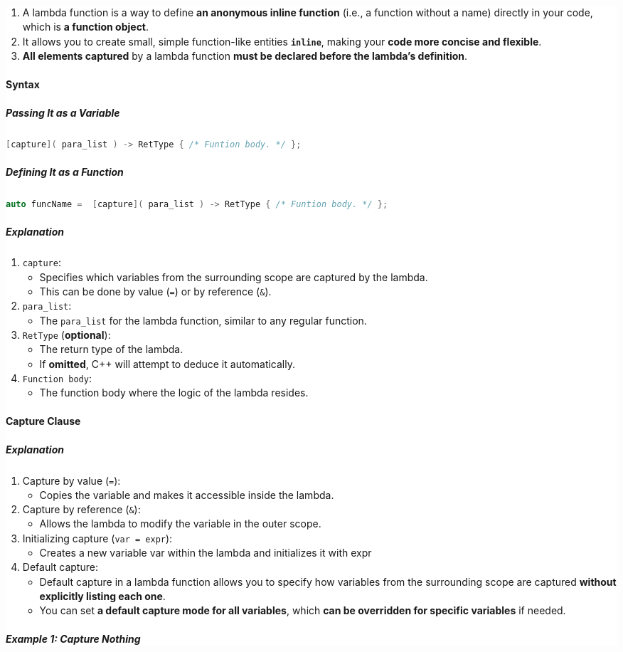 1. A lambda function is a way to define **an anonymous inline function** (i.e.,
   a function without a name) directly in your code, which is **a function
   object**.
2. It allows you to create small, simple function-like entities **`inline`**,
   making your **code more concise and flexible**.
3. **All elements captured** by a lambda function **must be declared before the
   lambda’s definition**.

#### Syntax

##### Passing It as a Variable

```CPP
[capture]( para_list ) -> RetType { /* Funtion body. */ };
```

##### Defining It as a Function

```CPP
auto funcName =  [capture]( para_list ) -> RetType { /* Funtion body. */ };
```

##### Explanation

1. `capture`:
   - Specifies which variables from the surrounding scope are captured by the
     lambda.
   - This can be done by value (`=`) or by reference (`&`).
2. `para_list`:
   - The `para_list` for the lambda function, similar to any regular function.
3. `RetType` (**optional**):
   - The return type of the lambda.
   - If **omitted**, C++ will attempt to deduce it automatically.
4. `Function body`:
   - The function body where the logic of the lambda resides.

#### Capture Clause

##### Explanation

1. Capture by value (`=`):
   - Copies the variable and makes it accessible inside the lambda.
2. Capture by reference (`&`):
   - Allows the lambda to modify the variable in the outer scope.
3. Initializing capture (`var = expr`):
   - Creates a new variable var within the lambda and initializes it with expr
4. Default capture:
   - Default capture in a lambda function allows you to specify how variables
     from the surrounding scope are captured **without explicitly listing each
     one**.
   - You can set **a default capture mode for all variables**, which **can be
     overridden for specific variables** if needed.

##### Example 1: Capture Nothing
